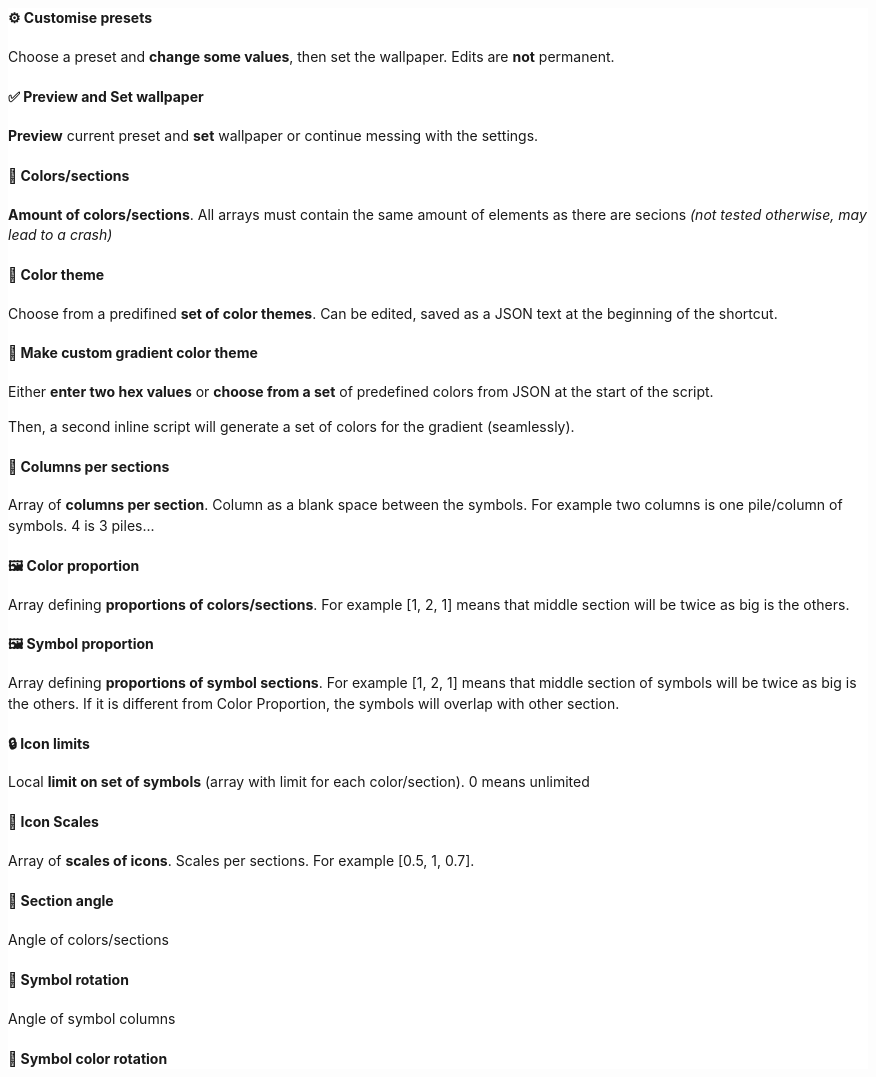 #### ⚙️ Customise presets

Choose a preset and **change some values**, then set the wallpaper. Edits are **not** permanent.

#### ✅ Preview and Set wallpaper

**Preview** current preset and **set** wallpaper or continue messing with the settings.

#### 🌈 Colors/sections

**Amount of colors/sections**. All arrays must contain the same amount of elements as there are secions *(not tested otherwise, may lead to a crash)*

#### 🎨 Color theme

Choose from a predifined **set of color themes**. Can be edited, saved as a JSON text at the beginning of the shortcut.

#### 🎨 Make custom gradient color theme

Either **enter two hex values** or **choose from a set** of predefined colors from JSON at the start of the script.

Then, a second inline script will generate a set of colors for the gradient (seamlessly).

#### 🔢 Columns per sections

Array of **columns per section**. Column as a blank space between the symbols. For example two columns is one pile/column of symbols. 4 is 3 piles...

#### 🖼 Color proportion

Array defining **proportions of colors/sections**. For example [1, 2, 1] means that middle section will be twice as big is the others.

#### 🖼 Symbol proportion

Array defining **proportions of symbol sections**. For example [1, 2, 1] means that middle section of symbols will be twice as big is the others. If it is different from Color Proportion, the symbols will overlap with other section.

#### 🔒 Icon limits

Local **limit on set of symbols** (array with limit for each color/section). 0 means unlimited

#### 📏 Icon Scales

Array of **scales of icons**. Scales per sections. For example [0.5, 1, 0.7].

#### 📐 Section angle

Angle of colors/sections

#### 📐 Symbol rotation

Angle of symbol columns

#### 📐 Symbol color rotation
